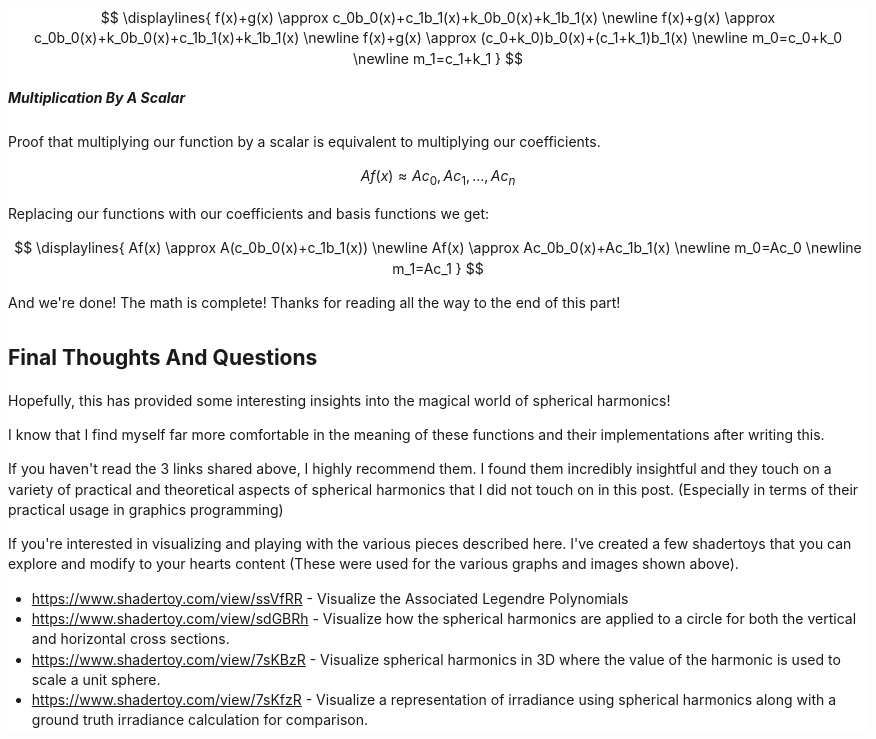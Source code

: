 $$
\displaylines{
f(x)+g(x) \approx c_0b_0(x)+c_1b_1(x)+k_0b_0(x)+k_1b_1(x) \newline
f(x)+g(x) \approx c_0b_0(x)+k_0b_0(x)+c_1b_1(x)+k_1b_1(x) \newline
f(x)+g(x) \approx (c_0+k_0)b_0(x)+(c_1+k_1)b_1(x) \newline
m_0=c_0+k_0 \newline
m_1=c_1+k_1
}
$$

##### Multiplication By A Scalar

Proof that multiplying our function by a scalar is equivalent to multiplying our coefficients.

$$
Af(x) \approx Ac_0, Ac_1, ..., Ac_n
$$

Replacing our functions with our coefficients and basis functions we get:

$$
\displaylines{
Af(x) \approx A(c_0b_0(x)+c_1b_1(x)) \newline
Af(x) \approx Ac_0b_0(x)+Ac_1b_1(x) \newline
m_0=Ac_0 \newline
m_1=Ac_1
}
$$

And we're done! The math is complete! Thanks for reading all the way to the end of this part!

## Final Thoughts And Questions

Hopefully, this has provided some interesting insights into the magical world of spherical harmonics!

I know that I find myself far more comfortable in the meaning of these functions and their implementations after writing this. 

If you haven't read the 3 links shared above, I highly recommend them. I found them incredibly insightful and they touch on a variety of practical and theoretical aspects of spherical harmonics that I did not touch on in this post. (Especially in terms of their practical usage in graphics programming) 

If you're interested in visualizing and playing with the various pieces described here. I've created a few shadertoys that you can explore and modify to your hearts content (These were used for the various graphs and images shown above).

* https://www.shadertoy.com/view/ssVfRR - Visualize the Associated Legendre Polynomials
* https://www.shadertoy.com/view/sdGBRh - Visualize how the spherical harmonics are applied to a circle for both the vertical and horizontal cross sections.
* https://www.shadertoy.com/view/7sKBzR - Visualize spherical harmonics in 3D where the value of the harmonic is used to scale a unit sphere.
* https://www.shadertoy.com/view/7sKfzR - Visualize a representation of irradiance using spherical harmonics along with a ground truth irradiance calculation for comparison.
